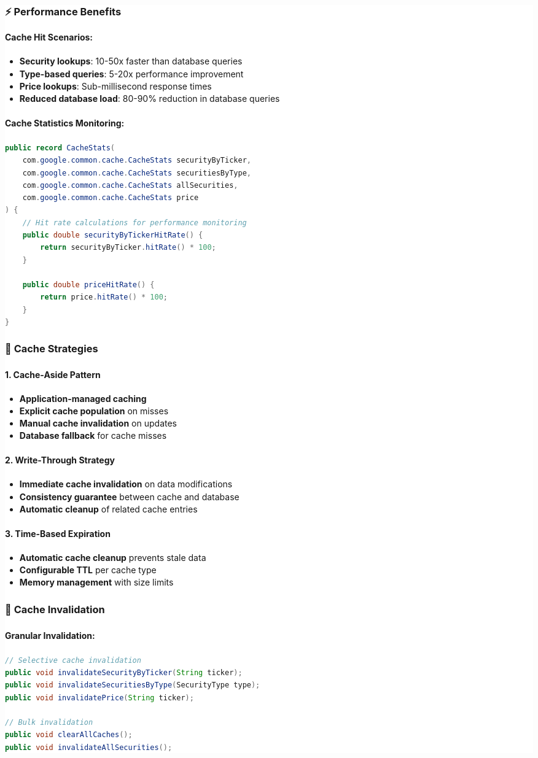 ```java
```

### ⚡ **Performance Benefits**

#### **Cache Hit Scenarios:**
- **Security lookups**: 10-50x faster than database queries
- **Type-based queries**: 5-20x performance improvement
- **Price lookups**: Sub-millisecond response times
- **Reduced database load**: 80-90% reduction in database queries

#### **Cache Statistics Monitoring:**
```java
public record CacheStats(
    com.google.common.cache.CacheStats securityByTicker,
    com.google.common.cache.CacheStats securitiesByType,
    com.google.common.cache.CacheStats allSecurities,
    com.google.common.cache.CacheStats price
) {
    // Hit rate calculations for performance monitoring
    public double securityByTickerHitRate() {
        return securityByTicker.hitRate() * 100;
    }
    
    public double priceHitRate() {
        return price.hitRate() * 100;
    }
}
```

### 🎯 **Cache Strategies**

#### **1. Cache-Aside Pattern**
- **Application-managed caching**
- **Explicit cache population** on misses
- **Manual cache invalidation** on updates
- **Database fallback** for cache misses

#### **2. Write-Through Strategy**
- **Immediate cache invalidation** on data modifications
- **Consistency guarantee** between cache and database
- **Automatic cleanup** of related cache entries

#### **3. Time-Based Expiration**
- **Automatic cache cleanup** prevents stale data
- **Configurable TTL** per cache type
- **Memory management** with size limits

### 🔄 **Cache Invalidation**

#### **Granular Invalidation:**
```java
// Selective cache invalidation
public void invalidateSecurityByTicker(String ticker);
public void invalidateSecuritiesByType(SecurityType type);
public void invalidatePrice(String ticker);

// Bulk invalidation
public void clearAllCaches();
public void invalidateAllSecurities();
```

